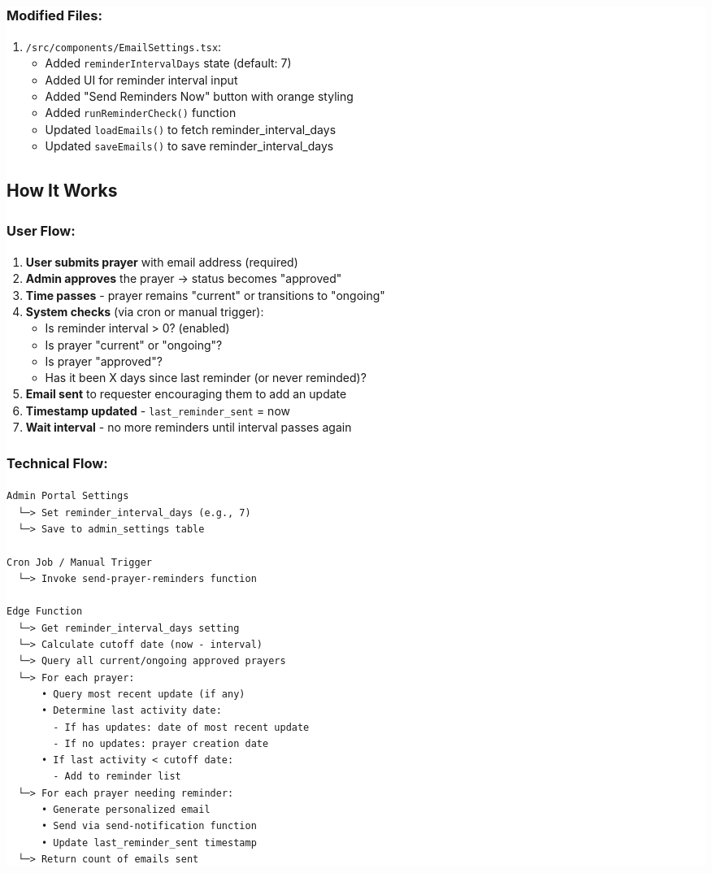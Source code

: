 ### Modified Files:
1. `/src/components/EmailSettings.tsx`:
   - Added `reminderIntervalDays` state (default: 7)
   - Added UI for reminder interval input
   - Added "Send Reminders Now" button with orange styling
   - Added `runReminderCheck()` function
   - Updated `loadEmails()` to fetch reminder_interval_days
   - Updated `saveEmails()` to save reminder_interval_days

## How It Works

### User Flow:
1. **User submits prayer** with email address (required)
2. **Admin approves** the prayer → status becomes "approved"
3. **Time passes** - prayer remains "current" or transitions to "ongoing"
4. **System checks** (via cron or manual trigger):
   - Is reminder interval > 0? (enabled)
   - Is prayer "current" or "ongoing"?
   - Is prayer "approved"?
   - Has it been X days since last reminder (or never reminded)?
5. **Email sent** to requester encouraging them to add an update
6. **Timestamp updated** - `last_reminder_sent` = now
7. **Wait interval** - no more reminders until interval passes again

### Technical Flow:
```
Admin Portal Settings
  └─> Set reminder_interval_days (e.g., 7)
  └─> Save to admin_settings table

Cron Job / Manual Trigger
  └─> Invoke send-prayer-reminders function
  
Edge Function
  └─> Get reminder_interval_days setting
  └─> Calculate cutoff date (now - interval)
  └─> Query all current/ongoing approved prayers
  └─> For each prayer:
      • Query most recent update (if any)
      • Determine last activity date:
        - If has updates: date of most recent update
        - If no updates: prayer creation date
      • If last activity < cutoff date:
        - Add to reminder list
  └─> For each prayer needing reminder:
      • Generate personalized email
      • Send via send-notification function
      • Update last_reminder_sent timestamp
  └─> Return count of emails sent
```
